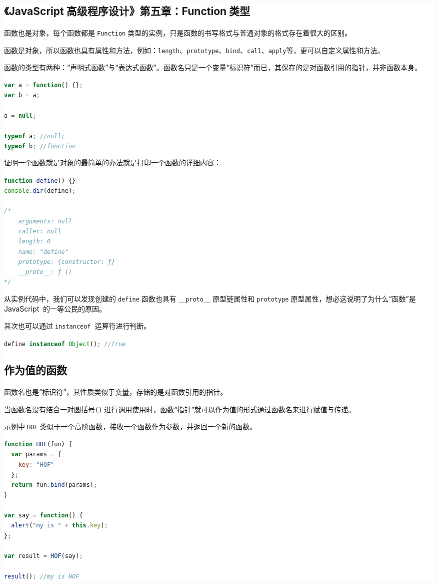 ## 《JavaScript 高级程序设计》第五章：Function 类型

函数也是对象，每个函数都是 `Function` 类型的实例，只是函数的书写格式与普通对象的格式存在着很大的区别。

函数是对象，所以函数也具有属性和方法，例如：`length`、`prototype`、`bind`、`call`、`apply`等，更可以自定义属性和方法。

函数的类型有两种：“声明式函数”与“表达式函数”。函数名只是一个变量“标识符”而已，其保存的是对函数引用的指针，并非函数本身。

```javascript
var a = function() {};
var b = a;

a = null;

typeof a; //null;
typeof b; //function
```

证明一个函数就是对象的最简单的办法就是打印一个函数的详细内容：

```javascript
function define() {}
console.dir(define);

/*
    arguments: null
    caller: null
    length: 0
    name: "define"
    prototype: {constructor: ƒ}
    __proto__: ƒ ()
*/
```

从实例代码中，我们可以发现创建的 `define` 函数也具有 `__proto__` 原型链属性和 `prototype` 原型属性，想必这说明了为什么“函数”是 JavaScript  的一等公民的原因。

其次也可以通过 `instanceof`  运算符进行判断。

```javascript
define instanceof Object(); //true
```

## 作为值的函数

函数名也是“标识符”，其性质类似于变量，存储的是对函数引用的指针。

当函数名没有结合一对圆括号`()` 进行调用使用时，函数“指针”就可以作为值的形式通过函数名来进行赋值与传递。

示例中 `HOF` 类似于一个高阶函数，接收一个函数作为参数，并返回一个新的函数。

```javascript
function HOF(fun) {
  var params = {
    key: "HOF"
  };
  return fun.bind(params);
}

var say = function() {
  alert("my is " + this.key);
};

var result = HOF(say);

result(); //my is HOF
```
